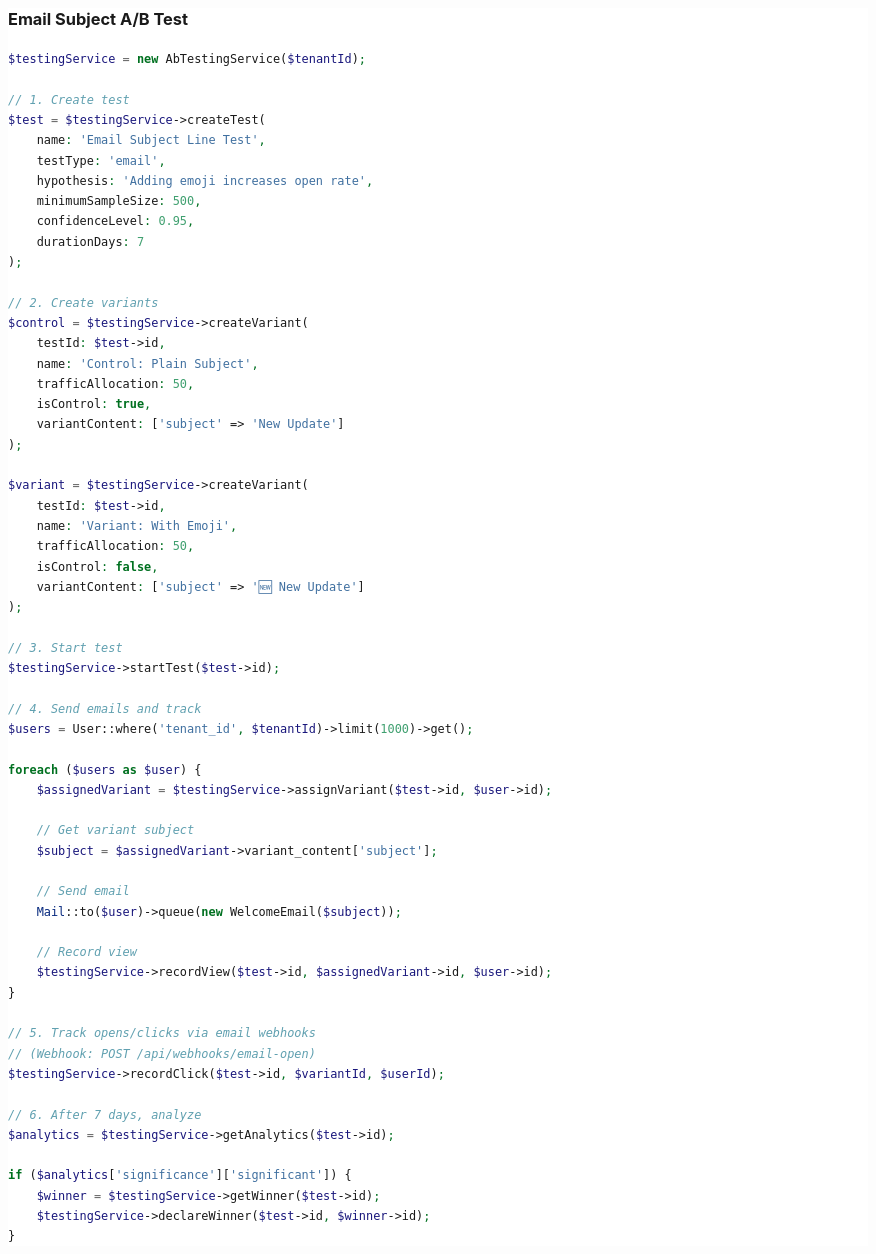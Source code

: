 ### Email Subject A/B Test

```php
$testingService = new AbTestingService($tenantId);

// 1. Create test
$test = $testingService->createTest(
    name: 'Email Subject Line Test',
    testType: 'email',
    hypothesis: 'Adding emoji increases open rate',
    minimumSampleSize: 500,
    confidenceLevel: 0.95,
    durationDays: 7
);

// 2. Create variants
$control = $testingService->createVariant(
    testId: $test->id,
    name: 'Control: Plain Subject',
    trafficAllocation: 50,
    isControl: true,
    variantContent: ['subject' => 'New Update']
);

$variant = $testingService->createVariant(
    testId: $test->id,
    name: 'Variant: With Emoji',
    trafficAllocation: 50,
    isControl: false,
    variantContent: ['subject' => '🆕 New Update']
);

// 3. Start test
$testingService->startTest($test->id);

// 4. Send emails and track
$users = User::where('tenant_id', $tenantId)->limit(1000)->get();

foreach ($users as $user) {
    $assignedVariant = $testingService->assignVariant($test->id, $user->id);
    
    // Get variant subject
    $subject = $assignedVariant->variant_content['subject'];
    
    // Send email
    Mail::to($user)->queue(new WelcomeEmail($subject));
    
    // Record view
    $testingService->recordView($test->id, $assignedVariant->id, $user->id);
}

// 5. Track opens/clicks via email webhooks
// (Webhook: POST /api/webhooks/email-open)
$testingService->recordClick($test->id, $variantId, $userId);

// 6. After 7 days, analyze
$analytics = $testingService->getAnalytics($test->id);

if ($analytics['significance']['significant']) {
    $winner = $testingService->getWinner($test->id);
    $testingService->declareWinner($test->id, $winner->id);
}
```
